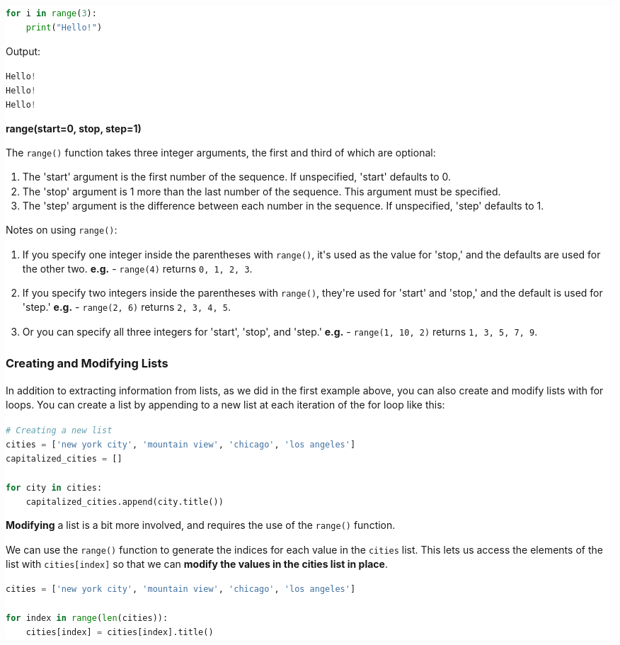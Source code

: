 ```python
for i in range(3):
    print("Hello!")
```

Output:

```python
Hello!
Hello!
Hello!
```

**range(start=0, stop, step=1)**

The `range()` function takes three integer arguments, the first and third of which are optional:

1. The 'start' argument is the first number of the sequence. If unspecified, 'start' defaults to 0.
2. The 'stop' argument is 1 more than the last number of the sequence. This argument must be specified.
3. The 'step' argument is the difference between each number in the sequence. If unspecified, 'step' defaults to 1.

Notes on using `range()`:

1. If you specify one integer inside the parentheses with `range()`, it's used as the value for 'stop,' and the defaults are used for the other two.
**e.g.** - `range(4)` returns `0, 1, 2, 3`.

2. If you specify two integers inside the parentheses with `range()`, they're used for 'start' and 'stop,' and the default is used for 'step.'
**e.g.** - `range(2, 6)` returns `2, 3, 4, 5`.

3. Or you can specify all three integers for 'start', 'stop', and 'step.'
**e.g.** - `range(1, 10, 2)` returns `1, 3, 5, 7, 9`.

### Creating and Modifying Lists
In addition to extracting information from lists, as we did in the first example above, you can also create and modify lists with for loops. You can create a list by appending to a new list at each iteration of the for loop like this:


```python
# Creating a new list
cities = ['new york city', 'mountain view', 'chicago', 'los angeles']
capitalized_cities = []

for city in cities:
    capitalized_cities.append(city.title())
```

**Modifying** a list is a bit more involved, and requires the use of the `range()` function.

We can use the `range()` function to generate the indices for each value in the `cities` list. This lets us access the elements of the list with `cities[index]` so that we can **modify the values in the cities list in place**.

```python
cities = ['new york city', 'mountain view', 'chicago', 'los angeles']

for index in range(len(cities)):
    cities[index] = cities[index].title()
```
